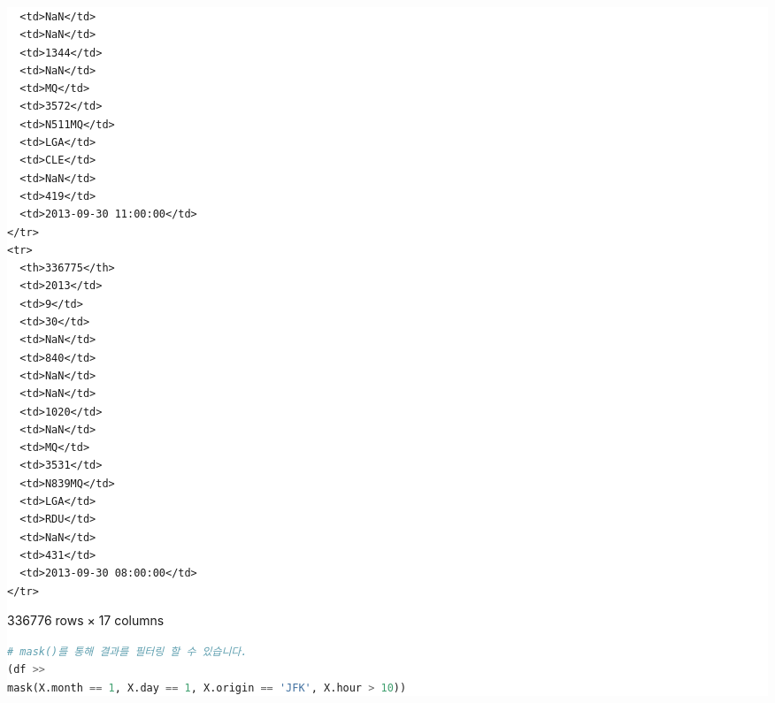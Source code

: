       <td>NaN</td>
      <td>NaN</td>
      <td>1344</td>
      <td>NaN</td>
      <td>MQ</td>
      <td>3572</td>
      <td>N511MQ</td>
      <td>LGA</td>
      <td>CLE</td>
      <td>NaN</td>
      <td>419</td>
      <td>2013-09-30 11:00:00</td>
    </tr>
    <tr>
      <th>336775</th>
      <td>2013</td>
      <td>9</td>
      <td>30</td>
      <td>NaN</td>
      <td>840</td>
      <td>NaN</td>
      <td>NaN</td>
      <td>1020</td>
      <td>NaN</td>
      <td>MQ</td>
      <td>3531</td>
      <td>N839MQ</td>
      <td>LGA</td>
      <td>RDU</td>
      <td>NaN</td>
      <td>431</td>
      <td>2013-09-30 08:00:00</td>
    </tr>
  </tbody>
</table>
<p>336776 rows × 17 columns</p>
</div>




```python
# mask()를 통해 결과를 필터링 할 수 있습니다.
(df >>
mask(X.month == 1, X.day == 1, X.origin == 'JFK', X.hour > 10))
```




<div>
<style scoped>
    .dataframe tbody tr th:only-of-type {
        vertical-align: middle;
    }
